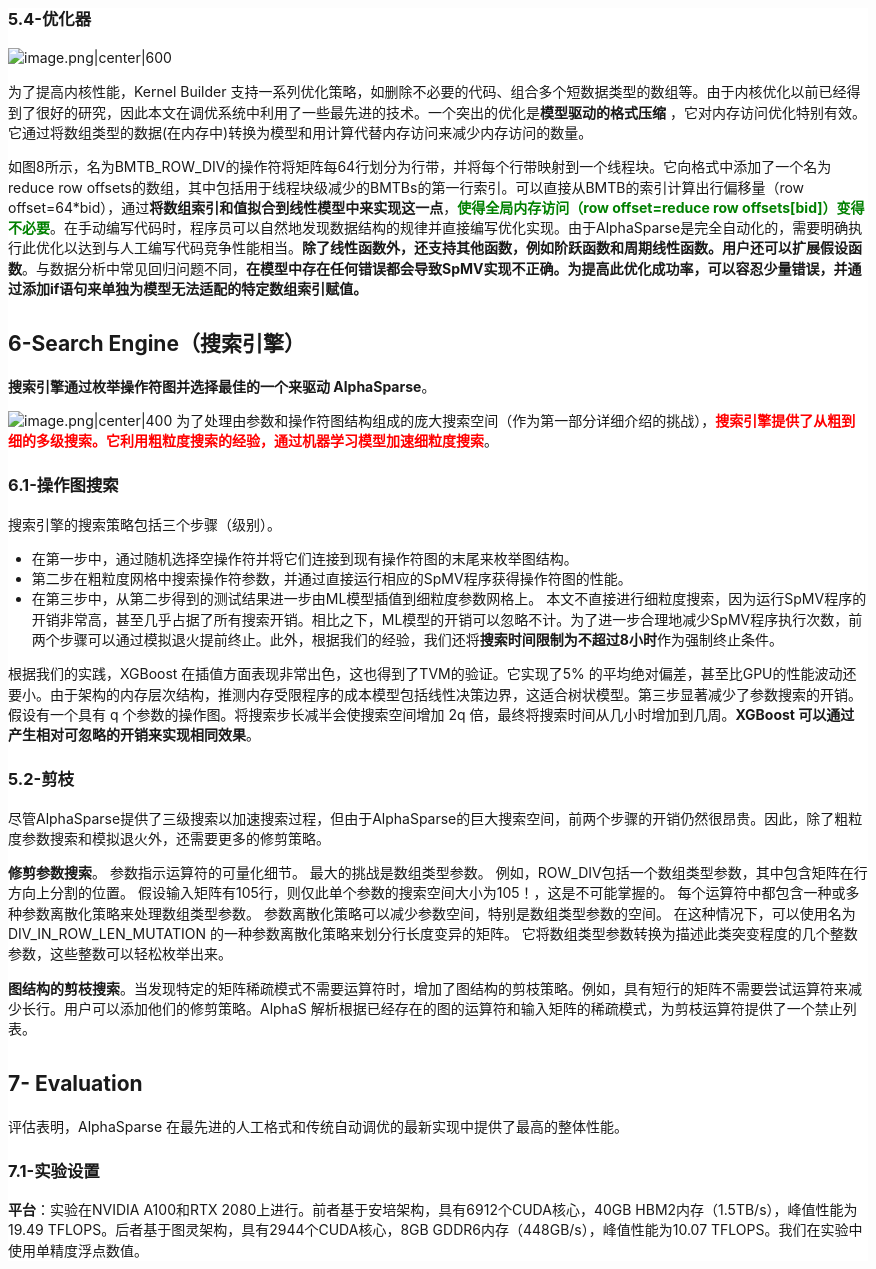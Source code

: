 ### 5.4-优化器

![image.png|center|600](https://cdn.jsdelivr.net/gh/NEUQer-xing/Markdown_images@master/images-2/20240607001426.png)

为了提高内核性能，Kernel Builder 支持一系列优化策略，如删除不必要的代码、组合多个短数据类型的数组等。由于内核优化以前已经得到了很好的研究，因此本文在调优系统中利用了一些最先进的技术。一个突出的优化是**模型驱动的格式压缩** ，它对内存访问优化特别有效。它通过将数组类型的数据(在内存中)转换为模型和用计算代替内存访问来减少内存访问的数量。

如图8所示，名为BMTB\_ROW\_DIV的操作符将矩阵每64行划分为行带，并将每个行带映射到一个线程块。它向格式中添加了一个名为reduce row offsets的数组，其中包括用于线程块级减少的BMTBs的第一行索引。可以直接从BMTB的索引计算出行偏移量（row offset=64\*bid），通过**将数组索引和值拟合到线性模型中来实现这一点**，<font color='green'><b>使得全局内存访问（row offset=reduce row offsets[bid]）变得不必要</b></font>。在手动编写代码时，程序员可以自然地发现数据结构的规律并直接编写优化实现。由于AlphaSparse是完全自动化的，需要明确执行此优化以达到与人工编写代码竞争性能相当。**除了线性函数外，还支持其他函数，例如阶跃函数和周期线性函数。用户还可以扩展假设函数**。与数据分析中常见回归问题不同，**在模型中存在任何错误都会导致SpMV实现不正确。为提高此优化成功率，可以容忍少量错误，并通过添加if语句来单独为模型无法适配的特定数组索引赋值。**

## 6-Search Engine（搜索引擎）

**搜索引擎通过枚举操作符图并选择最佳的一个来驱动 AlphaSparse**。

![image.png|center|400](https://cdn.jsdelivr.net/gh/NEUQer-xing/Markdown_images@master/images-2/20240607001542.png)
为了处理由参数和操作符图结构组成的庞大搜索空间（作为第一部分详细介绍的挑战），<font color='red'><b>搜索引擎提供了从粗到细的多级搜索。它利用粗粒度搜索的经验，通过机器学习模型加速细粒度搜索</b></font>。

### 6.1-操作图搜索

搜索引擎的搜索策略包括三个步骤（级别）。
- 在第一步中，通过随机选择空操作符并将它们连接到现有操作符图的末尾来枚举图结构。
- 第二步在粗粒度网格中搜索操作符参数，并通过直接运行相应的SpMV程序获得操作符图的性能。
- 在第三步中，从第二步得到的测试结果进一步由ML模型插值到细粒度参数网格上。
本文不直接进行细粒度搜索，因为运行SpMV程序的开销非常高，甚至几乎占据了所有搜索开销。相比之下，ML模型的开销可以忽略不计。为了进一步合理地减少SpMV程序执行次数，前两个步骤可以通过模拟退火提前终止。此外，根据我们的经验，我们还将**搜索时间限制为不超过8小时**作为强制终止条件。

根据我们的实践，XGBoost 在插值方面表现非常出色，这也得到了TVM的验证。它实现了5% 的平均绝对偏差，甚至比GPU的性能波动还要小。由于架构的内存层次结构，推测内存受限程序的成本模型包括线性决策边界，这适合树状模型。第三步显著减少了参数搜索的开销。假设有一个具有 q 个参数的操作图。将搜索步长减半会使搜索空间增加 2q 倍，最终将搜索时间从几小时增加到几周。**XGBoost 可以通过产生相对可忽略的开销来实现相同效果**。

### 5.2-剪枝

尽管AlphaSparse提供了三级搜索以加速搜索过程，但由于AlphaSparse的巨大搜索空间，前两个步骤的开销仍然很昂贵。因此，除了粗粒度参数搜索和模拟退火外，还需要更多的修剪策略。

**修剪参数搜索**。 参数指示运算符的可量化细节。 最大的挑战是数组类型参数。 例如，ROW\_DIV包括一个数组类型参数，其中包含矩阵在行方向上分割的位置。 假设输入矩阵有105行，则仅此单个参数的搜索空间大小为105！，这是不可能掌握的。 每个运算符中都包含一种或多种参数离散化策略来处理数组类型参数。 参数离散化策略可以减少参数空间，特别是数组类型参数的空间。 在这种情况下，可以使用名为DIV\_IN\_ROW\_LEN\_MUTATION 的一种参数离散化策略来划分行长度变异的矩阵。 它将数组类型参数转换为描述此类突变程度的几个整数参数，这些整数可以轻松枚举出来。

**图结构的剪枝搜索**。当发现特定的矩阵稀疏模式不需要运算符时，增加了图结构的剪枝策略。例如，具有短行的矩阵不需要尝试运算符来减少长行。用户可以添加他们的修剪策略。AlphaS 解析根据已经存在的图的运算符和输入矩阵的稀疏模式，为剪枝运算符提供了一个禁止列表。

## 7- Evaluation

评估表明，AlphaSparse 在最先进的人工格式和传统自动调优的最新实现中提供了最高的整体性能。


### 7.1-实验设置

**平台**：实验在NVIDIA A100和RTX 2080上进行。前者基于安培架构，具有6912个CUDA核心，40GB HBM2内存（1.5TB/s），峰值性能为19.49 TFLOPS。后者基于图灵架构，具有2944个CUDA核心，8GB GDDR6内存（448GB/s），峰值性能为10.07 TFLOPS。我们在实验中使用单精度浮点数值。
